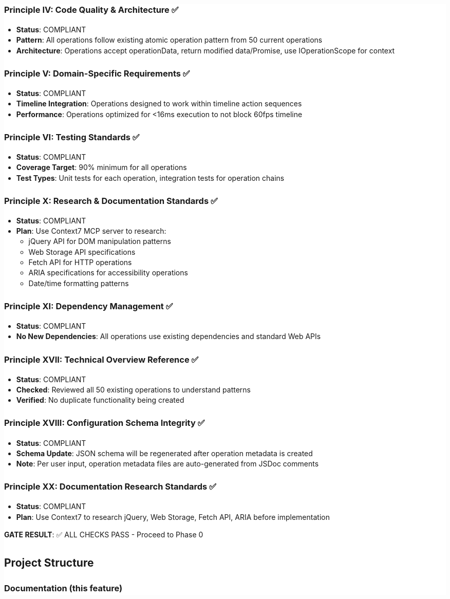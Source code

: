 ### Principle IV: Code Quality & Architecture ✅
- **Status**: COMPLIANT
- **Pattern**: All operations follow existing atomic operation pattern from 50 current operations
- **Architecture**: Operations accept operationData, return modified data/Promise, use IOperationScope for context

### Principle V: Domain-Specific Requirements ✅
- **Status**: COMPLIANT
- **Timeline Integration**: Operations designed to work within timeline action sequences
- **Performance**: Operations optimized for <16ms execution to not block 60fps timeline

### Principle VI: Testing Standards ✅
- **Status**: COMPLIANT
- **Coverage Target**: 90% minimum for all operations
- **Test Types**: Unit tests for each operation, integration tests for operation chains

### Principle X: Research & Documentation Standards ✅
- **Status**: COMPLIANT
- **Plan**: Use Context7 MCP server to research:
  - jQuery API for DOM manipulation patterns
  - Web Storage API specifications
  - Fetch API for HTTP operations
  - ARIA specifications for accessibility operations
  - Date/time formatting patterns

### Principle XI: Dependency Management ✅
- **Status**: COMPLIANT
- **No New Dependencies**: All operations use existing dependencies and standard Web APIs

### Principle XVII: Technical Overview Reference ✅
- **Status**: COMPLIANT
- **Checked**: Reviewed all 50 existing operations to understand patterns
- **Verified**: No duplicate functionality being created

### Principle XVIII: Configuration Schema Integrity ✅
- **Status**: COMPLIANT
- **Schema Update**: JSON schema will be regenerated after operation metadata is created
- **Note**: Per user input, operation metadata files are auto-generated from JSDoc comments

### Principle XX: Documentation Research Standards ✅
- **Status**: COMPLIANT
- **Plan**: Use Context7 to research jQuery, Web Storage, Fetch API, ARIA before implementation

**GATE RESULT**: ✅ ALL CHECKS PASS - Proceed to Phase 0

## Project Structure

### Documentation (this feature)
